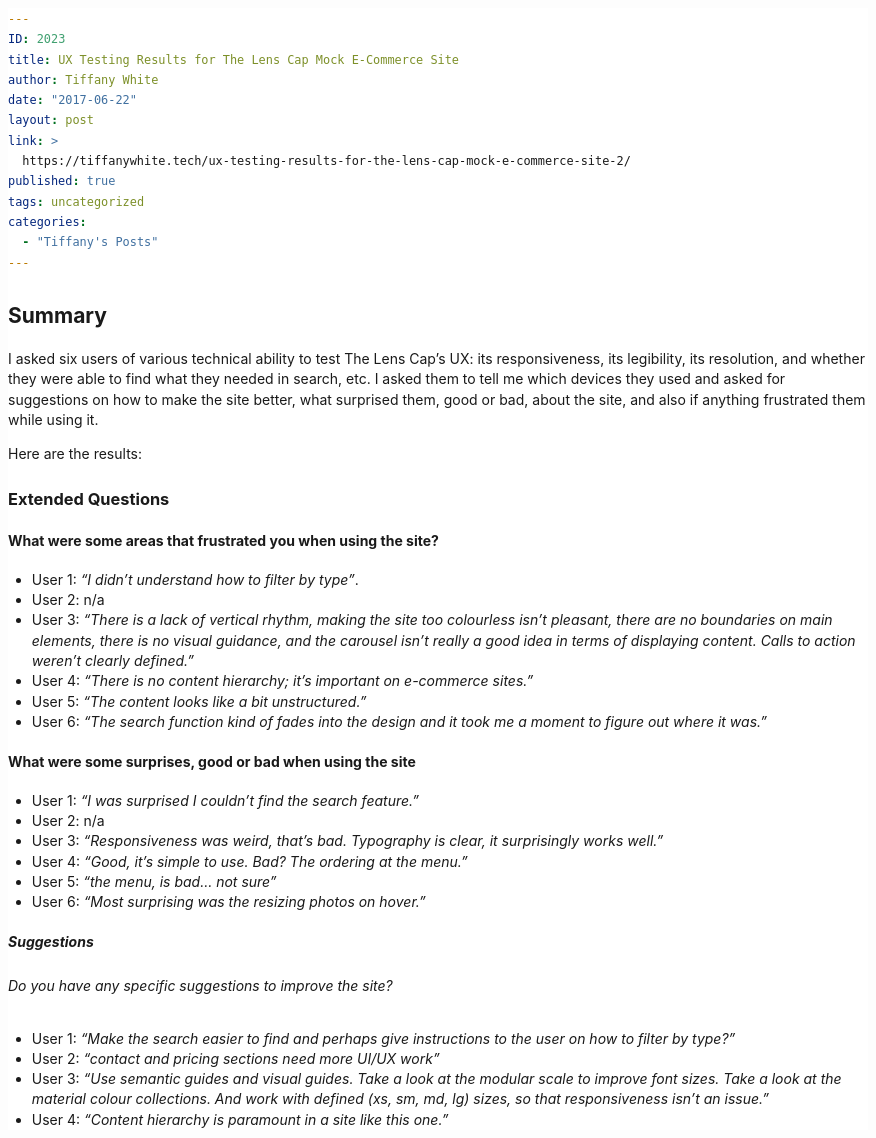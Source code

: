 ```yaml
---
ID: 2023
title: UX Testing Results for The Lens Cap Mock E-Commerce Site
author: Tiffany White
date: "2017-06-22"
layout: post
link: >
  https://tiffanywhite.tech/ux-testing-results-for-the-lens-cap-mock-e-commerce-site-2/
published: true
tags: uncategorized
categories:
  - "Tiffany's Posts"
---
```



<h2 id="&quot;summary&quot;">Summary</h2>
I asked six users of various technical ability to test The Lens Cap’s UX: its responsiveness, its legibility, its resolution, and whether they were able to find what they needed in search, etc. I asked them to tell me which devices they used and asked for suggestions on how to make the site better, what surprised them, good or bad, about the site, and also if anything frustrated them while using it.

Here are the results:

<iframe src="https://docs.google.com/presentation/d/1SRtpSm1GsnTg1R1kzhkNbSW82e_2aBXNv75YmtUf0fg/embed?start=false&amp;loop=false&amp;delayms=3000" width="960" height="569" frameborder="0"></iframe>
<h3 id="&quot;extended-questions&quot;">Extended Questions</h3>
<h4 id="&quot;what-were-some-areas-that-frustrated-you-when-using-the-site&quot;">What were some areas that frustrated you when using the site?</h4>
<ul>
 	<li>User 1: <em>“I didn’t understand how to filter by type”</em>.</li>
 	<li>User 2: n/a</li>
 	<li>User 3: <em>“There is a lack of vertical rhythm, making the site too colourless isn’t pleasant, there are no boundaries on main elements, there is no visual guidance, and the carousel isn’t really a good idea in terms of displaying content. Calls to action weren’t clearly defined.”</em></li>
 	<li>User 4: <em>“There is no content hierarchy; it’s important on e-commerce sites.”</em></li>
 	<li>User 5: <em>“The content looks like a bit unstructured.”</em></li>
 	<li>User 6: <em>“The search function kind of fades into the design and it took me a moment to figure out where it was.”</em></li>
</ul>
<h4 id="&quot;what-were-some-surprises-good-or-bad-when-using-the-site&quot;">What were some surprises, good or bad when using the site</h4>
<ul>
 	<li>User 1: <em>“I was surprised I couldn’t find the search feature.”</em></li>
 	<li>User 2: n/a</li>
 	<li>User 3: <em>“Responsiveness was weird, that’s bad. Typography is clear, it surprisingly works well.”</em></li>
 	<li>User 4: <em>“Good, it’s simple to use. Bad? The ordering at the menu.”</em></li>
 	<li>User 5: <em>“the menu, is bad… not sure”</em></li>
 	<li>User 6: <em>“Most surprising was the resizing photos on hover.”</em></li>
</ul>
<h5 id="&quot;suggestions&quot;">Suggestions</h5>
<h6 id="&quot;do-you-have-any-specific-suggestions-to-improve-the-site&quot;">Do you have any specific suggestions to improve the site?</h6>
<ul>
 	<li>User 1: <em>“Make the search easier to find and perhaps give instructions to the user on how to filter by type?”</em></li>
 	<li>User 2: <em>“contact and pricing sections need more UI/UX work”</em></li>
 	<li>User 3: <em>“Use semantic guides and visual guides. Take a look at the modular scale to improve font sizes. Take a look at the material colour collections. And work with defined (xs, sm, md, lg) sizes, so that responsiveness isn’t an issue.”</em></li>
 	<li>User 4: <em>“Content hierarchy is paramount in a site like this one.”</em></li>